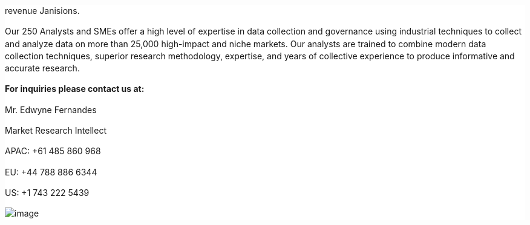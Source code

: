 revenue Janisions.</p><p><span class="">Our 250 Analysts and SMEs offer a high level of expertise in data collection and governance using industrial techniques to collect and analyze data on more than 25,000 high-impact and niche markets. Our analysts are trained to combine modern data collection techniques, superior research methodology, expertise, and years of collective experience to produce informative and accurate research.</span></p><p><strong>For inquiries please contact us at:</strong></p><p>Mr. Edwyne Fernandes</p><p>Market Research Intellect</p><p>APAC: +61 485 860 968</p><p>EU: +44 788 886 6344</p><p>US: +1 743 222 5439</p>
![image](https://github.com/user-attachments/assets/d258e84a-f79e-4470-a58a-43896b70690f)

